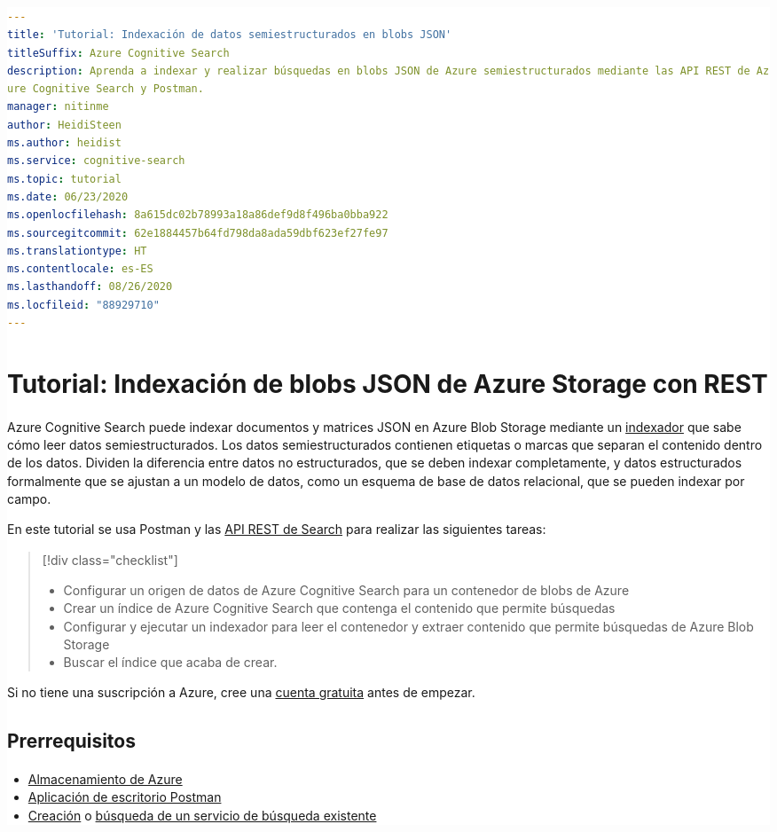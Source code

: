 ```yaml
---
title: 'Tutorial: Indexación de datos semiestructurados en blobs JSON'
titleSuffix: Azure Cognitive Search
description: Aprenda a indexar y realizar búsquedas en blobs JSON de Azure semiestructurados mediante las API REST de Azure Cognitive Search y Postman.
manager: nitinme
author: HeidiSteen
ms.author: heidist
ms.service: cognitive-search
ms.topic: tutorial
ms.date: 06/23/2020
ms.openlocfilehash: 8a615dc02b78993a18a86def9d8f496ba0bba922
ms.sourcegitcommit: 62e1884457b64fd798da8ada59dbf623ef27fe97
ms.translationtype: HT
ms.contentlocale: es-ES
ms.lasthandoff: 08/26/2020
ms.locfileid: "88929710"
---
```

# <a name="tutorial-index-json-blobs-from-azure-storage-using-rest"></a>Tutorial: Indexación de blobs JSON de Azure Storage con REST

Azure Cognitive Search puede indexar documentos y matrices JSON en Azure Blob Storage mediante un [indexador](search-indexer-overview.md) que sabe cómo leer datos semiestructurados. Los datos semiestructurados contienen etiquetas o marcas que separan el contenido dentro de los datos. Dividen la diferencia entre datos no estructurados, que se deben indexar completamente, y datos estructurados formalmente que se ajustan a un modelo de datos, como un esquema de base de datos relacional, que se pueden indexar por campo.

En este tutorial se usa Postman y las [API REST de Search](/rest/api/searchservice/) para realizar las siguientes tareas:

> [!div class="checklist"]
> * Configurar un origen de datos de Azure Cognitive Search para un contenedor de blobs de Azure
> * Crear un índice de Azure Cognitive Search que contenga el contenido que permite búsquedas
> * Configurar y ejecutar un indexador para leer el contenedor y extraer contenido que permite búsquedas de Azure Blob Storage
> * Buscar el índice que acaba de crear.

Si no tiene una suscripción a Azure, cree una [cuenta gratuita](https://azure.microsoft.com/free/?WT.mc_id=A261C142F) antes de empezar.

## <a name="prerequisites"></a>Prerrequisitos

+ [Almacenamiento de Azure](../storage/common/storage-account-create.md)
+ [Aplicación de escritorio Postman](https://www.getpostman.com/)
+ [Creación](search-create-service-portal.md) o [búsqueda de un servicio de búsqueda existente](https://ms.portal.azure.com/#blade/HubsExtension/BrowseResourceBlade/resourceType/Microsoft.Search%2FsearchServices) 
